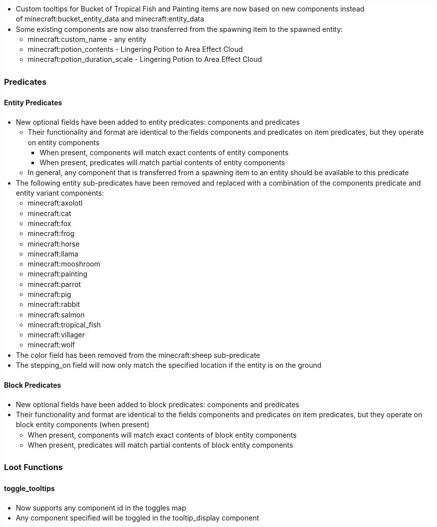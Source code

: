 - Custom tooltips for Bucket of Tropical Fish and Painting items are now based on new components instead of minecraft:bucket_entity_data and minecraft:entity_data
- Some existing components are now also transferred from the spawning item to the spawned entity:
  - minecraft:custom_name - any entity
  - minecraft:potion_contents - Lingering Potion to Area Effect Cloud
  - minecraft:potion_duration_scale - Lingering Potion to Area Effect Cloud

### Predicates

#### Entity Predicates

- New optional fields have been added to entity predicates: components and predicates
  - Their functionality and format are identical to the fields components and predicates on item predicates, but they operate on entity components
    - When present, components will match exact contents of entity components
    - When present, predicates will match partial contents of entity components
  - In general, any component that is transferred from a spawning item to an entity should be available to this predicate
- The following entity sub-predicates have been removed and replaced with a combination of the components predicate and entity variant components:
  - minecraft:axolotl
  - minecraft:cat
  - minecraft:fox
  - minecraft:frog
  - minecraft:horse
  - minecraft:llama
  - minecraft:mooshroom
  - minecraft:painting
  - minecraft:parrot
  - minecraft:pig
  - minecraft:rabbit
  - minecraft:salmon
  - minecraft:tropical_fish
  - minecraft:villager
  - minecraft:wolf
- The color field has been removed from the minecraft:sheep sub-predicate
- The stepping_on field will now only match the specified location if the entity is on the ground

#### Block Predicates

- New optional fields have been added to block predicates: components and predicates
- Their functionality and format are identical to the fields components and predicates on item predicates, but they operate on block entity components (when present)
  - When present, components will match exact contents of block entity components
  - When present, predicates will match partial contents of block entity components

### Loot Functions

#### toggle_tooltips

- Now supports any component id in the toggles map
- Any component specified will be toggled in the tooltip_display component
